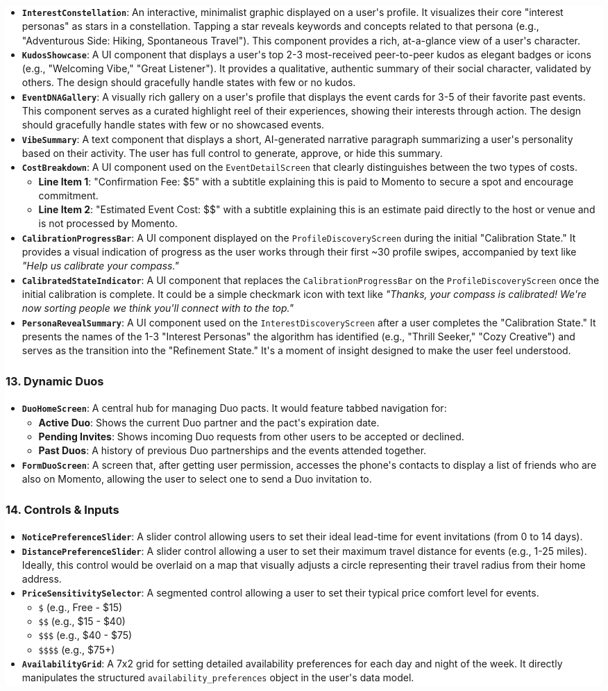 - **`InterestConstellation`**: An interactive, minimalist graphic displayed on a user's profile. It visualizes their core "interest personas" as stars in a constellation. Tapping a star reveals keywords and concepts related to that persona (e.g., "Adventurous Side: Hiking, Spontaneous Travel"). This component provides a rich, at-a-glance view of a user's character.
- **`KudosShowcase`**: A UI component that displays a user's top 2-3 most-received peer-to-peer kudos as elegant badges or icons (e.g., "Welcoming Vibe," "Great Listener"). It provides a qualitative, authentic summary of their social character, validated by others. The design should gracefully handle states with few or no kudos.
- **`EventDNAGallery`**: A visually rich gallery on a user's profile that displays the event cards for 3-5 of their favorite past events. This component serves as a curated highlight reel of their experiences, showing their interests through action. The design should gracefully handle states with few or no showcased events.
- **`VibeSummary`**: A text component that displays a short, AI-generated narrative paragraph summarizing a user's personality based on their activity. The user has full control to generate, approve, or hide this summary.
- **`CostBreakdown`**: A UI component used on the `EventDetailScreen` that clearly distinguishes between the two types of costs.
  - **Line Item 1**: "Confirmation Fee: $5" with a subtitle explaining this is paid to Momento to secure a spot and encourage commitment.
  - **Line Item 2**: "Estimated Event Cost: $$" with a subtitle explaining this is an estimate paid directly to the host or venue and is not processed by Momento.
- **`CalibrationProgressBar`**: A UI component displayed on the `ProfileDiscoveryScreen` during the initial "Calibration State." It provides a visual indication of progress as the user works through their first ~30 profile swipes, accompanied by text like _"Help us calibrate your compass."_
- **`CalibratedStateIndicator`**: A UI component that replaces the `CalibrationProgressBar` on the `ProfileDiscoveryScreen` once the initial calibration is complete. It could be a simple checkmark icon with text like _"Thanks, your compass is calibrated! We're now sorting people we think you'll connect with to the top."_
- **`PersonaRevealSummary`**: A UI component used on the `InterestDiscoveryScreen` after a user completes the "Calibration State." It presents the names of the 1-3 "Interest Personas" the algorithm has identified (e.g., "Thrill Seeker," "Cozy Creative") and serves as the transition into the "Refinement State." It's a moment of insight designed to make the user feel understood.

### 13. Dynamic Duos

- **`DuoHomeScreen`**: A central hub for managing Duo pacts. It would feature tabbed navigation for:
  - **Active Duo**: Shows the current Duo partner and the pact's expiration date.
  - **Pending Invites**: Shows incoming Duo requests from other users to be accepted or declined.
  - **Past Duos**: A history of previous Duo partnerships and the events attended together.
- **`FormDuoScreen`**: A screen that, after getting user permission, accesses the phone's contacts to display a list of friends who are also on Momento, allowing the user to select one to send a Duo invitation to.

### 14. Controls & Inputs

- **`NoticePreferenceSlider`**: A slider control allowing users to set their ideal lead-time for event invitations (from 0 to 14 days).
- **`DistancePreferenceSlider`**: A slider control allowing a user to set their maximum travel distance for events (e.g., 1-25 miles). Ideally, this control would be overlaid on a map that visually adjusts a circle representing their travel radius from their home address.
- **`PriceSensitivitySelector`**: A segmented control allowing a user to set their typical price comfort level for events.
  - `$` (e.g., Free - $15)
  - `$$` (e.g., $15 - $40)
  - `$$$` (e.g., $40 - $75)
  - `$$$$` (e.g., $75+)
- **`AvailabilityGrid`**: A 7x2 grid for setting detailed availability preferences for each day and night of the week. It directly manipulates the structured `availability_preferences` object in the user's data model.
